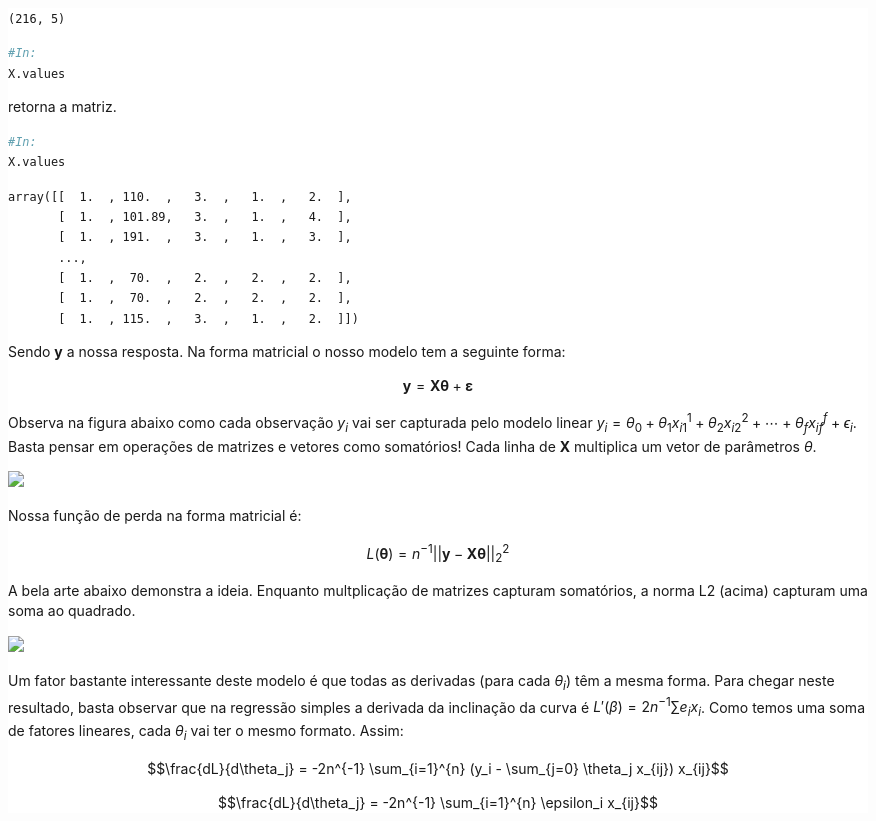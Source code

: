 


    (216, 5)



```python
#In: 
X.values
```

retorna a matriz.


```python
#In: 
X.values
```




    array([[  1.  , 110.  ,   3.  ,   1.  ,   2.  ],
           [  1.  , 101.89,   3.  ,   1.  ,   4.  ],
           [  1.  , 191.  ,   3.  ,   1.  ,   3.  ],
           ...,
           [  1.  ,  70.  ,   2.  ,   2.  ,   2.  ],
           [  1.  ,  70.  ,   2.  ,   2.  ,   2.  ],
           [  1.  , 115.  ,   3.  ,   1.  ,   2.  ]])



Sendo $\mathbf{y}$ a nossa resposta. Na forma matricial o nosso modelo tem a seguinte forma:


$$\mathbf {y} =\mathbf{X}{\boldsymbol {\theta }}+{\boldsymbol {\varepsilon }} $$

Observa na figura abaixo como cada observação $y_i$ vai ser capturada pelo modelo linear $y_i = \theta_0 + \theta_1 x_{i1}^{1} + \theta_2 x_{i2}^{2} + \cdots + \theta_f x_{if}^{f} + \epsilon_i$. Basta pensar em operações de matrizes e vetores como somatórios! Cada linha de $\mathbf{X}$ multiplica um vetor de parâmetros $\theta$.

![](https://github.com/icd-ufmg/icd-ufmg.github.io/blob/master/_lessons/f.png?raw=1)

Nossa função de perda na forma matricial é:

$$L({\boldsymbol {\theta }}) = n^{-1} ||\mathbf{y} - \mathbf{X} {\boldsymbol {\theta }}||^2_2$$

A bela arte abaixo demonstra a ideia. Enquanto multplicação de matrizes capturam somatórios, a norma L2 (acima) capturam uma soma ao quadrado.

![](https://github.com/icd-ufmg/icd-ufmg.github.io/blob/master/_lessons/f2.png?raw=1)

Um fator bastante interessante deste modelo é que todas as derivadas (para cada $\theta_i$) têm a mesma forma. Para chegar neste resultado, basta observar que na regressão simples a derivada da inclinação da curva é $L'(\beta) = 2 n^{-1} \sum e_i x_i$. Como temos uma soma de fatores lineares, cada $\theta_i$ vai ter o mesmo formato. Assim:

$$\frac{dL}{d\theta_j} = -2n^{-1} \sum_{i=1}^{n} (y_i - \sum_{j=0} \theta_j x_{ij}) x_{ij}$$

$$\frac{dL}{d\theta_j} = -2n^{-1} \sum_{i=1}^{n} \epsilon_i x_{ij}$$
